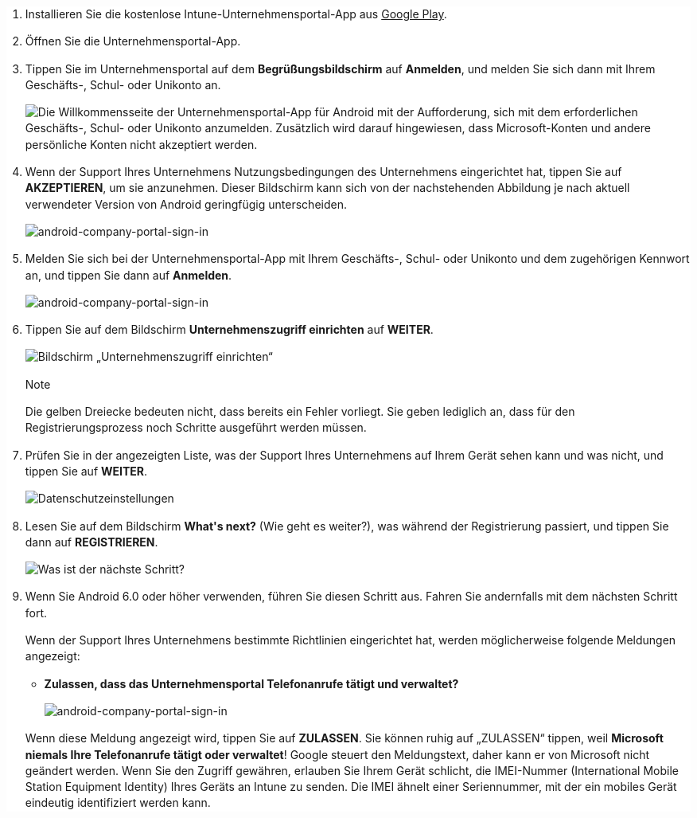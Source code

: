 1. Installieren Sie die kostenlose Intune-Unternehmensportal-App aus [Google Play](http://play.google.com/store/apps/details?id=com.microsoft.windowsintune.companyportal).

2. Öffnen Sie die Unternehmensportal-App.

3. Tippen Sie im Unternehmensportal auf dem **Begrüßungsbildschirm** auf **Anmelden**, und melden Sie sich dann mit Ihrem Geschäfts-, Schul- oder Unikonto an.

   ![Die Willkommensseite der Unternehmensportal-App für Android mit der Aufforderung, sich mit dem erforderlichen Geschäfts-, Schul- oder Unikonto anzumelden. Zusätzlich wird darauf hingewiesen, dass Microsoft-Konten und andere persönliche Konten nicht akzeptiert werden.](./media/and-enroll-0-welcome-screen.png)   

4. Wenn der Support Ihres Unternehmens Nutzungsbedingungen des Unternehmens eingerichtet hat, tippen Sie auf **AKZEPTIEREN**, um sie anzunehmen. Dieser Bildschirm kann sich von der nachstehenden Abbildung je nach aktuell verwendeter Version von Android geringfügig unterscheiden.

   ![android-company-portal-sign-in](./media/and-enroll-3-accept-terms.png)

5. Melden Sie sich bei der Unternehmensportal-App mit Ihrem Geschäfts-, Schul- oder Unikonto und dem zugehörigen Kennwort an, und tippen Sie dann auf **Anmelden**.

   ![android-company-portal-sign-in](./media/and-enroll-2-cp-sign-in.png)

6. Tippen Sie auf dem Bildschirm **Unternehmenszugriff einrichten** auf **WEITER**.

   ![Bildschirm „Unternehmenszugriff einrichten“](/intune/media/android_cp_enroll_01_1709_new.png)

   > [!NOTE]
   > Die gelben Dreiecke bedeuten nicht, dass bereits ein Fehler vorliegt. Sie geben lediglich an, dass für den Registrierungsprozess noch Schritte ausgeführt werden müssen.

7. Prüfen Sie in der angezeigten Liste, was der Support Ihres Unternehmens auf Ihrem Gerät sehen kann und was nicht, und tippen Sie auf **WEITER**.

   ![Datenschutzeinstellungen](/intune/media/android_cp_enroll_02_after_1710.png)

8. Lesen Sie auf dem Bildschirm **What's next?** (Wie geht es weiter?), was während der Registrierung passiert, und tippen Sie dann auf **REGISTRIEREN**.

   ![Was ist der nächste Schritt?](/intune/media/android_cp_enroll_03_after_1710.png)

9. Wenn Sie Android 6.0 oder höher verwenden, führen Sie diesen Schritt aus. Fahren Sie andernfalls mit dem nächsten Schritt fort.

   Wenn der Support Ihres Unternehmens bestimmte Richtlinien eingerichtet hat, werden möglicherweise folgende Meldungen angezeigt:
   - **Zulassen, dass das Unternehmensportal Telefonanrufe tätigt und verwaltet?**

     ![android-company-portal-sign-in](./media/and-enroll-3a-allow-phone-access.png)

   Wenn diese Meldung angezeigt wird, tippen Sie auf **ZULASSEN**. Sie können ruhig auf „ZULASSEN“ tippen, weil **Microsoft niemals Ihre Telefonanrufe tätigt oder verwaltet**! Google steuert den Meldungstext, daher kann er von Microsoft nicht geändert werden. Wenn Sie den Zugriff gewähren, erlauben Sie Ihrem Gerät schlicht, die IMEI-Nummer (International Mobile Station Equipment Identity) Ihres Geräts an Intune zu senden. Die IMEI ähnelt einer Seriennummer, mit der ein mobiles Gerät eindeutig identifiziert werden kann.
